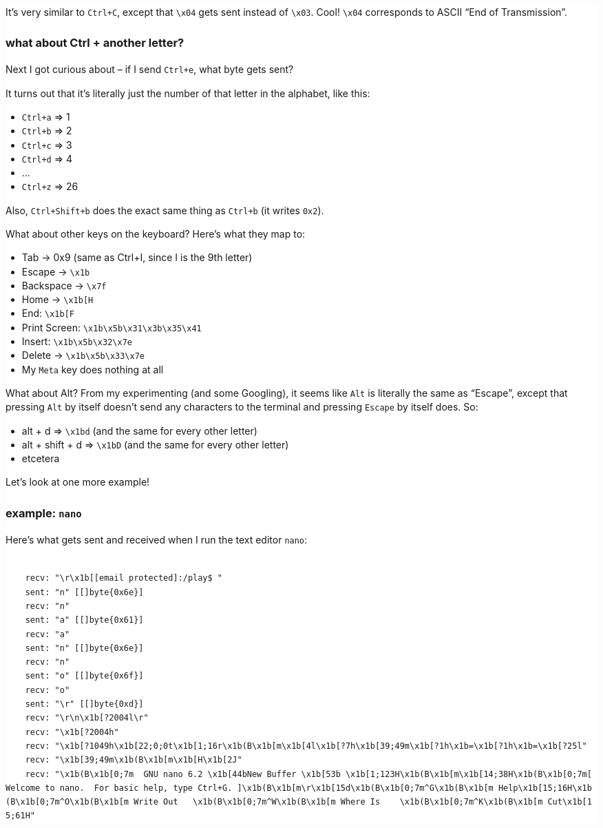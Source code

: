 It’s very similar to `Ctrl+C`, except that `\x04` gets sent instead of `\x03`. Cool! `\x04` corresponds to ASCII “End of Transmission”.

### what about Ctrl + another letter?

Next I got curious about – if I send `Ctrl+e`, what byte gets sent?

It turns out that it’s literally just the number of that letter in the alphabet, like this:

  * `Ctrl+a` => 1
  * `Ctrl+b` => 2
  * `Ctrl+c` => 3
  * `Ctrl+d` => 4
  * …
  * `Ctrl+z` => 26



Also, `Ctrl+Shift+b` does the exact same thing as `Ctrl+b` (it writes `0x2`).

What about other keys on the keyboard? Here’s what they map to:

  * Tab -> 0x9 (same as Ctrl+I, since I is the 9th letter)
  * Escape -> `\x1b`
  * Backspace -> `\x7f`
  * Home -> `\x1b[H`
  * End: `\x1b[F`
  * Print Screen: `\x1b\x5b\x31\x3b\x35\x41`
  * Insert: `\x1b\x5b\x32\x7e`
  * Delete -> `\x1b\x5b\x33\x7e`
  * My `Meta` key does nothing at all



What about Alt? From my experimenting (and some Googling), it seems like `Alt` is literally the same as “Escape”, except that pressing `Alt` by itself doesn’t send any characters to the terminal and pressing `Escape` by itself does. So:

  * alt + d => `\x1bd` (and the same for every other letter)
  * alt + shift + d => `\x1bD` (and the same for every other letter)
  * etcetera



Let’s look at one more example!

### example: `nano`

Here’s what gets sent and received when I run the text editor `nano`:

```

    recv: "\r\x1b[[email protected]:/play$ "
    sent: "n" [[]byte{0x6e}]
    recv: "n"
    sent: "a" [[]byte{0x61}]
    recv: "a"
    sent: "n" [[]byte{0x6e}]
    recv: "n"
    sent: "o" [[]byte{0x6f}]
    recv: "o"
    sent: "\r" [[]byte{0xd}]
    recv: "\r\n\x1b[?2004l\r"
    recv: "\x1b[?2004h"
    recv: "\x1b[?1049h\x1b[22;0;0t\x1b[1;16r\x1b(B\x1b[m\x1b[4l\x1b[?7h\x1b[39;49m\x1b[?1h\x1b=\x1b[?1h\x1b=\x1b[?25l"
    recv: "\x1b[39;49m\x1b(B\x1b[m\x1b[H\x1b[2J"
    recv: "\x1b(B\x1b[0;7m  GNU nano 6.2 \x1b[44bNew Buffer \x1b[53b \x1b[1;123H\x1b(B\x1b[m\x1b[14;38H\x1b(B\x1b[0;7m[ Welcome to nano.  For basic help, type Ctrl+G. ]\x1b(B\x1b[m\r\x1b[15d\x1b(B\x1b[0;7m^G\x1b(B\x1b[m Help\x1b[15;16H\x1b(B\x1b[0;7m^O\x1b(B\x1b[m Write Out   \x1b(B\x1b[0;7m^W\x1b(B\x1b[m Where Is    \x1b(B\x1b[0;7m^K\x1b(B\x1b[m Cut\x1b[15;61H"
```

[#]: subject: "What happens when you press a key in your terminal?"
[#]: via: "https://jvns.ca/blog/2022/07/20/pseudoterminals/"
[#]: author: "Julia Evans https://jvns.ca/"
[#]: collector: "lujun9972"
[#]: translator: "wxy"
[#]: reviewer: " "
[#]: publisher: " "
[#]: url: " "
[a]: https://jvns.ca/
[b]: https://github.com/lujun9972
[1]: https://xtermjs.org/
[2]: https://upload.wikimedia.org/wikipedia/commons/thumb/9/99/DEC_VT100_terminal.jpg/512px-DEC_VT100_terminal.jpg
[3]: https://commons.wikimedia.org/wiki/File:DEC_VT100_terminal.jpg (Jason Scott, CC BY 2.0 <https://creativecommons.org/licenses/by/2.0>, via Wikimedia Commons)
[4]: https://livingcomputers.org/
[5]: https://github.com/freman/goterm
[6]: https://github.com/jvns/goterm
[7]: https://en.wikipedia.org/wiki/ANSI_escape_code
[8]: https://misc.flogisoft.com/bash/tip_colors_and_formatting
[9]: https://github.com/doy/vt100-rust
[10]: https://github.com/freman/goterm/blob/a644c10e180ce8af789ea3e4e4892dcf078e97e2/main.go#L110-L115
[11]: https://github.com/doy/